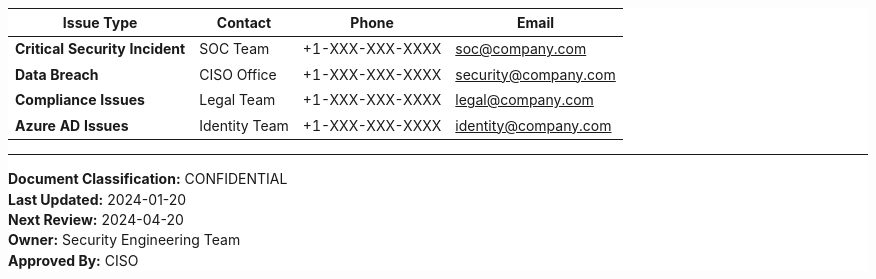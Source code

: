 | Issue Type | Contact | Phone | Email |
|------------|---------|-------|-------|
| **Critical Security Incident** | SOC Team | +1-XXX-XXX-XXXX | soc@company.com |
| **Data Breach** | CISO Office | +1-XXX-XXX-XXXX | security@company.com |
| **Compliance Issues** | Legal Team | +1-XXX-XXX-XXXX | legal@company.com |
| **Azure AD Issues** | Identity Team | +1-XXX-XXX-XXXX | identity@company.com |

---

**Document Classification:** CONFIDENTIAL  
**Last Updated:** 2024-01-20  
**Next Review:** 2024-04-20  
**Owner:** Security Engineering Team  
**Approved By:** CISO